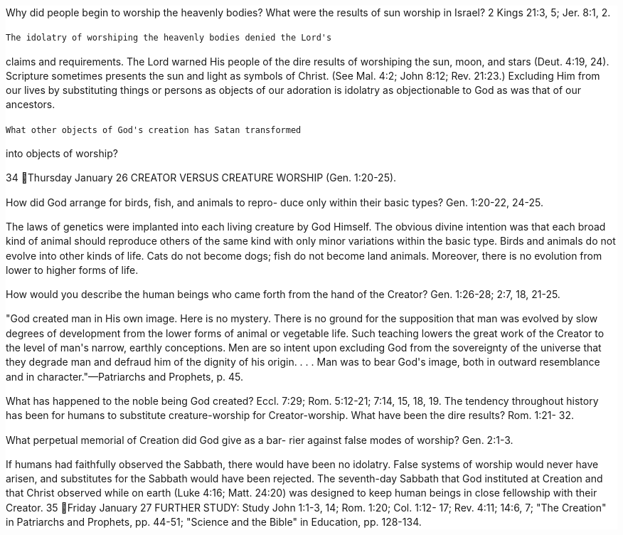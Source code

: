    Why did people begin to worship the heavenly bodies? What
were the results of sun worship in Israel? 2 Kings 21:3, 5; Jer.
8:1, 2.


    The idolatry of worshiping the heavenly bodies denied the Lord's
claims and requirements. The Lord warned His people of the dire
results of worshiping the sun, moon, and stars (Deut. 4:19, 24).
    Scripture sometimes presents the sun and light as symbols of
Christ. (See Mal. 4:2; John 8:12; Rev. 21:23.) Excluding Him from
our lives by substituting things or persons as objects of our adoration
is idolatry as objectionable to God as was that of our ancestors.

    What other objects of God's creation has Satan transformed
 into objects of worship?

34
Thursday                                          January 26
CREATOR VERSUS CREATURE WORSHIP (Gen. 1:20-25).

  How did God arrange for birds, fish, and animals to repro-
duce only within their basic types? Gen. 1:20-22, 24-25.


   The laws of genetics were implanted into each living creature by
God Himself. The obvious divine intention was that each broad kind
of animal should reproduce others of the same kind with only minor
variations within the basic type. Birds and animals do not evolve into
other kinds of life. Cats do not become dogs; fish do not become land
animals. Moreover, there is no evolution from lower to higher forms
of life.

   How would you describe the human beings who came forth
from the hand of the Creator? Gen. 1:26-28; 2:7, 18, 21-25.


   "God created man in His own image. Here is no mystery. There is
no ground for the supposition that man was evolved by slow degrees
of development from the lower forms of animal or vegetable life.
Such teaching lowers the great work of the Creator to the level of
man's narrow, earthly conceptions. Men are so intent upon excluding
God from the sovereignty of the universe that they degrade man and
defraud him of the dignity of his origin. . . . Man was to bear God's
image, both in outward resemblance and in character."—Patriarchs
and Prophets, p. 45.

   What has happened to the noble being God created? Eccl.
7:29; Rom. 5:12-21; 7:14, 15, 18, 19. The tendency throughout
history has been for humans to substitute creature-worship for
Creator-worship. What have been the dire results? Rom. 1:21-
32.


   What perpetual memorial of Creation did God give as a bar-
rier against false modes of worship? Gen. 2:1-3.


   If humans had faithfully observed the Sabbath, there would have
been no idolatry. False systems of worship would never have arisen,
and substitutes for the Sabbath would have been rejected. The
seventh-day Sabbath that God instituted at Creation and that Christ
observed while on earth (Luke 4:16; Matt. 24:20) was designed to
keep human beings in close fellowship with their Creator.
                                                                    35
Friday                                              January 27
FURTHER STUDY: Study John 1:1-3, 14; Rom. 1:20; Col. 1:12-
17; Rev. 4:11; 14:6, 7; "The Creation" in Patriarchs and Prophets,
pp. 44-51; "Science and the Bible" in Education, pp. 128-134.

